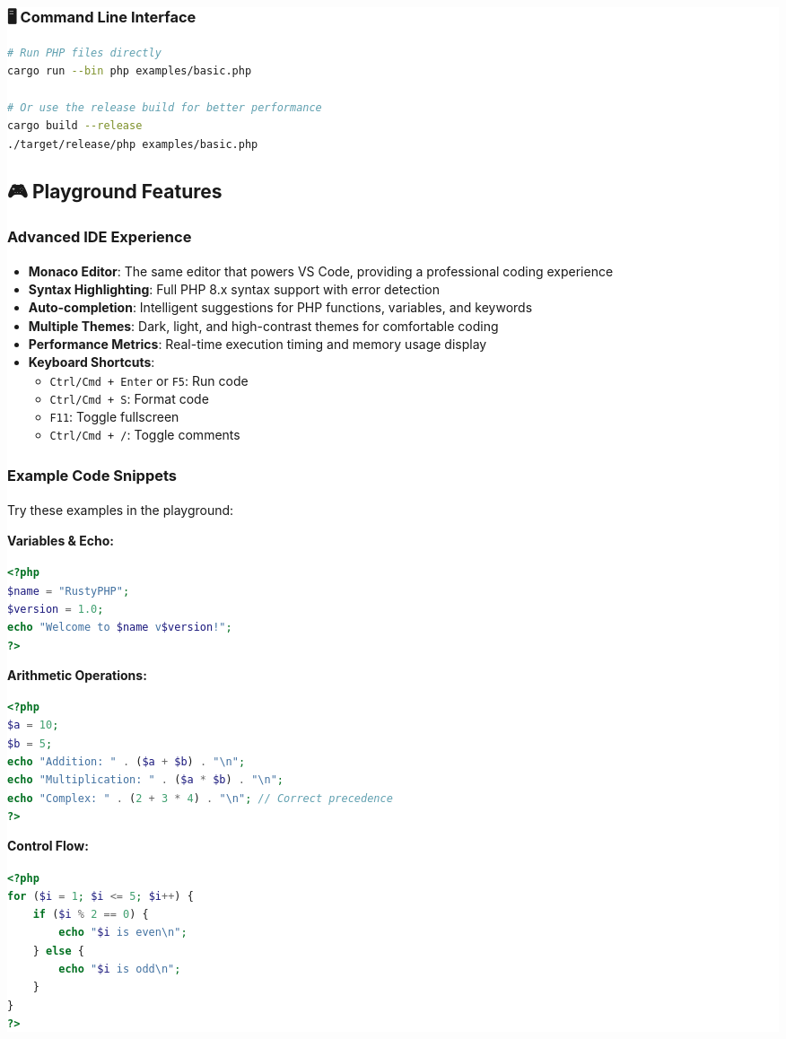 ### 🖥️ Command Line Interface
```bash
# Run PHP files directly
cargo run --bin php examples/basic.php

# Or use the release build for better performance
cargo build --release
./target/release/php examples/basic.php
```

## 🎮 Playground Features

### Advanced IDE Experience
- **Monaco Editor**: The same editor that powers VS Code, providing a professional coding experience
- **Syntax Highlighting**: Full PHP 8.x syntax support with error detection
- **Auto-completion**: Intelligent suggestions for PHP functions, variables, and keywords
- **Multiple Themes**: Dark, light, and high-contrast themes for comfortable coding
- **Performance Metrics**: Real-time execution timing and memory usage display
- **Keyboard Shortcuts**:
  - `Ctrl/Cmd + Enter` or `F5`: Run code
  - `Ctrl/Cmd + S`: Format code
  - `F11`: Toggle fullscreen
  - `Ctrl/Cmd + /`: Toggle comments

### Example Code Snippets
Try these examples in the playground:

**Variables & Echo:**
```php
<?php
$name = "RustyPHP";
$version = 1.0;
echo "Welcome to $name v$version!";
?>
```

**Arithmetic Operations:**
```php
<?php
$a = 10;
$b = 5;
echo "Addition: " . ($a + $b) . "\n";
echo "Multiplication: " . ($a * $b) . "\n";
echo "Complex: " . (2 + 3 * 4) . "\n"; // Correct precedence
?>
```

**Control Flow:**
```php
<?php
for ($i = 1; $i <= 5; $i++) {
    if ($i % 2 == 0) {
        echo "$i is even\n";
    } else {
        echo "$i is odd\n";
    }
}
?>
```
